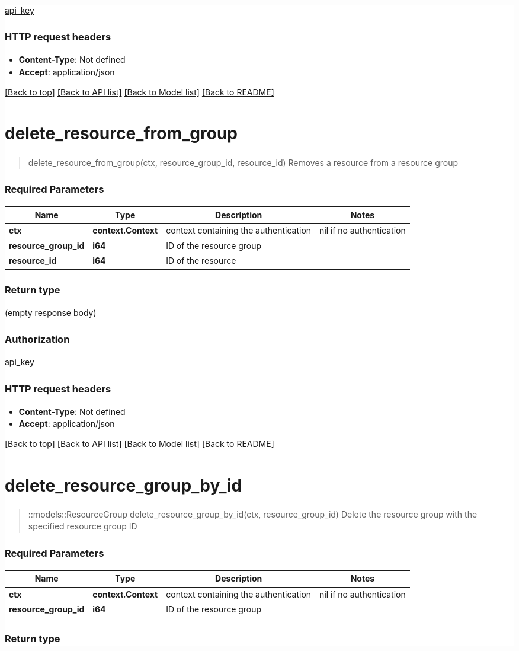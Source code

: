 [api_key](../README.md#api_key)

### HTTP request headers

 - **Content-Type**: Not defined
 - **Accept**: application/json

[[Back to top]](#) [[Back to API list]](../README.md#documentation-for-api-endpoints) [[Back to Model list]](../README.md#documentation-for-models) [[Back to README]](../README.md)

# **delete_resource_from_group**
> delete_resource_from_group(ctx, resource_group_id, resource_id)
Removes a resource from a resource group

### Required Parameters

Name | Type | Description  | Notes
------------- | ------------- | ------------- | -------------
 **ctx** | **context.Context** | context containing the authentication | nil if no authentication
  **resource_group_id** | **i64**| ID of the resource group | 
  **resource_id** | **i64**| ID of the resource | 

### Return type

 (empty response body)

### Authorization

[api_key](../README.md#api_key)

### HTTP request headers

 - **Content-Type**: Not defined
 - **Accept**: application/json

[[Back to top]](#) [[Back to API list]](../README.md#documentation-for-api-endpoints) [[Back to Model list]](../README.md#documentation-for-models) [[Back to README]](../README.md)

# **delete_resource_group_by_id**
> ::models::ResourceGroup delete_resource_group_by_id(ctx, resource_group_id)
Delete the resource group with the specified resource group ID

### Required Parameters

Name | Type | Description  | Notes
------------- | ------------- | ------------- | -------------
 **ctx** | **context.Context** | context containing the authentication | nil if no authentication
  **resource_group_id** | **i64**| ID of the resource group | 

### Return type
